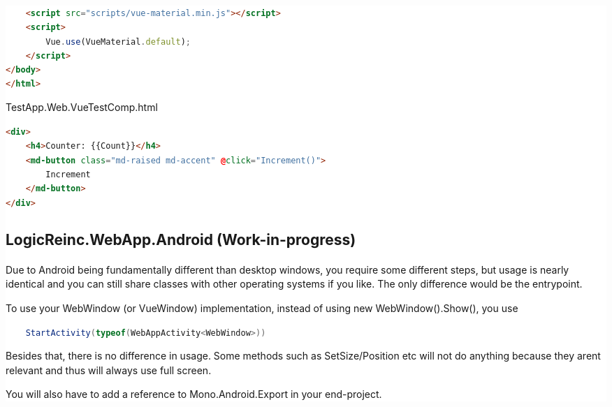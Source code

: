 ```Html
    <script src="scripts/vue-material.min.js"></script>
    <script>
        Vue.use(VueMaterial.default);
    </script>
</body>
</html>
```
TestApp.Web.VueTestComp.html
```html
<div>
	<h4>Counter: {{Count}}</h4>
	<md-button class="md-raised md-accent" @click="Increment()">
		Increment
	</md-button>
</div>
```


## LogicReinc.WebApp.Android (Work-in-progress)
Due to Android being fundamentally different than desktop windows, you require some different steps, but usage is nearly identical and you can still share classes with other operating systems if you like. The only difference would be the entrypoint.

To use your WebWindow (or VueWindow) implementation, instead of using new WebWindow().Show(), you use 
```C#
	StartActivity(typeof(WebAppActivity<WebWindow>))
```
Besides that, there is no difference in usage. Some methods such as SetSize/Position etc will not do anything because they arent relevant and thus will always use full screen.

You will also have to add a reference to Mono.Android.Export in your end-project.